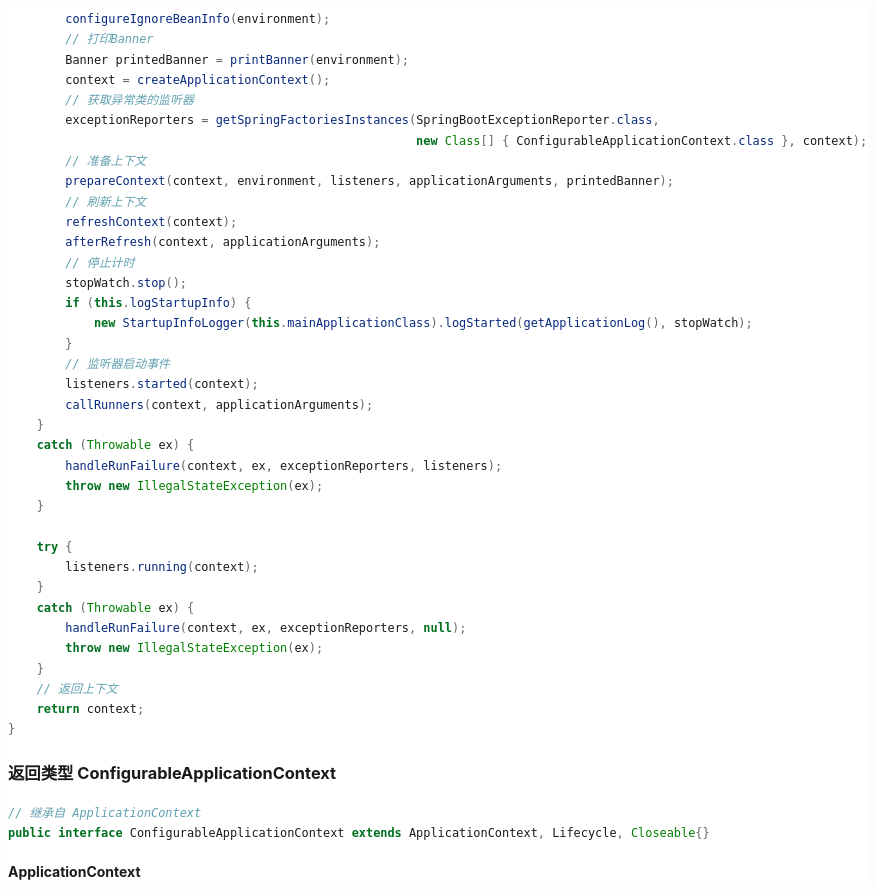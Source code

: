 ~~~java
        configureIgnoreBeanInfo(environment);
        // 打印Banner
        Banner printedBanner = printBanner(environment);
        context = createApplicationContext();
        // 获取异常类的监听器
        exceptionReporters = getSpringFactoriesInstances(SpringBootExceptionReporter.class,
                                                         new Class[] { ConfigurableApplicationContext.class }, context);
        // 准备上下文
        prepareContext(context, environment, listeners, applicationArguments, printedBanner);
        // 刷新上下文
        refreshContext(context);
        afterRefresh(context, applicationArguments);
        // 停止计时
        stopWatch.stop();
        if (this.logStartupInfo) {
            new StartupInfoLogger(this.mainApplicationClass).logStarted(getApplicationLog(), stopWatch);
        }
        // 监听器启动事件
        listeners.started(context);
        callRunners(context, applicationArguments);
    }
    catch (Throwable ex) {
        handleRunFailure(context, ex, exceptionReporters, listeners);
        throw new IllegalStateException(ex);
    }

    try {
        listeners.running(context);
    }
    catch (Throwable ex) {
        handleRunFailure(context, ex, exceptionReporters, null);
        throw new IllegalStateException(ex);
    }
    // 返回上下文
    return context;
}

~~~



### 返回类型 ConfigurableApplicationContext

~~~java
// 继承自 ApplicationContext
public interface ConfigurableApplicationContext extends ApplicationContext, Lifecycle, Closeable{}
~~~

#### ApplicationContext
